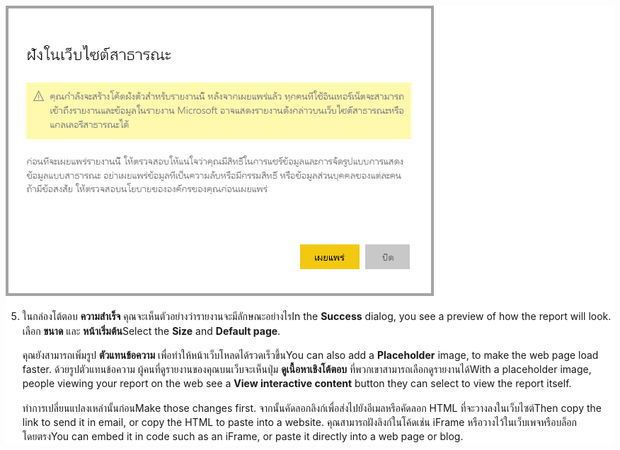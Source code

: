    ![ตรวจสอบคำเตือน](media/service-publish-to-web/publish_to_web3_ga.png)

5. <span data-ttu-id="63bf9-131">ในกล่องโต้ตอบ **ความสำเร็จ** คุณจะเห็นตัวอย่างว่ารายงานจะมีลักษณะอย่างไร</span><span class="sxs-lookup"><span data-stu-id="63bf9-131">In the **Success** dialog, you see a preview of how the report will look.</span></span> <span data-ttu-id="63bf9-132">เลือก **ขนาด** และ **หน้าเริ่มต้น**</span><span class="sxs-lookup"><span data-stu-id="63bf9-132">Select the **Size** and **Default page**.</span></span> 

    <span data-ttu-id="63bf9-133">คุณยังสามารถเพิ่มรูป **ตัวแทนข้อความ** เพื่อทำให้หน้าเว็บโหลดได้รวดเร็วขึ้น</span><span class="sxs-lookup"><span data-stu-id="63bf9-133">You can also add a **Placeholder** image, to make the web page load faster.</span></span> <span data-ttu-id="63bf9-134">ด้วยรูปตัวแทนข้อความ ผู้คนที่ดูรายงานของคุณบนเว็บจะเห็นปุ่ม **ดูเนื้อหาเชิงโต้ตอบ** ที่พวกเขาสามารถเลือกดูรายงานได้</span><span class="sxs-lookup"><span data-stu-id="63bf9-134">With a placeholder image, people viewing your report on the web see a **View interactive content** button they can select to view the report itself.</span></span> 

    <span data-ttu-id="63bf9-135">ทำการเปลี่ยนแปลงเหล่านั้นก่อน</span><span class="sxs-lookup"><span data-stu-id="63bf9-135">Make those changes first.</span></span> <span data-ttu-id="63bf9-136">จากนั้นคัดลอกลิงก์เพื่อส่งไปยังอีเมลหรือคัดลอก HTML ที่จะวางลงในเว็บไซต์</span><span class="sxs-lookup"><span data-stu-id="63bf9-136">Then copy the link to send it in email, or copy the HTML to paste into a website.</span></span> <span data-ttu-id="63bf9-137">คุณสามารถฝังลิงก์ในโค้ดเช่น iFrame หรือวางไว้ในเว็บเพจหรือบล็อกโดยตรง</span><span class="sxs-lookup"><span data-stu-id="63bf9-137">You can embed it in code such as an iFrame, or paste it directly into a web page or blog.</span></span>
